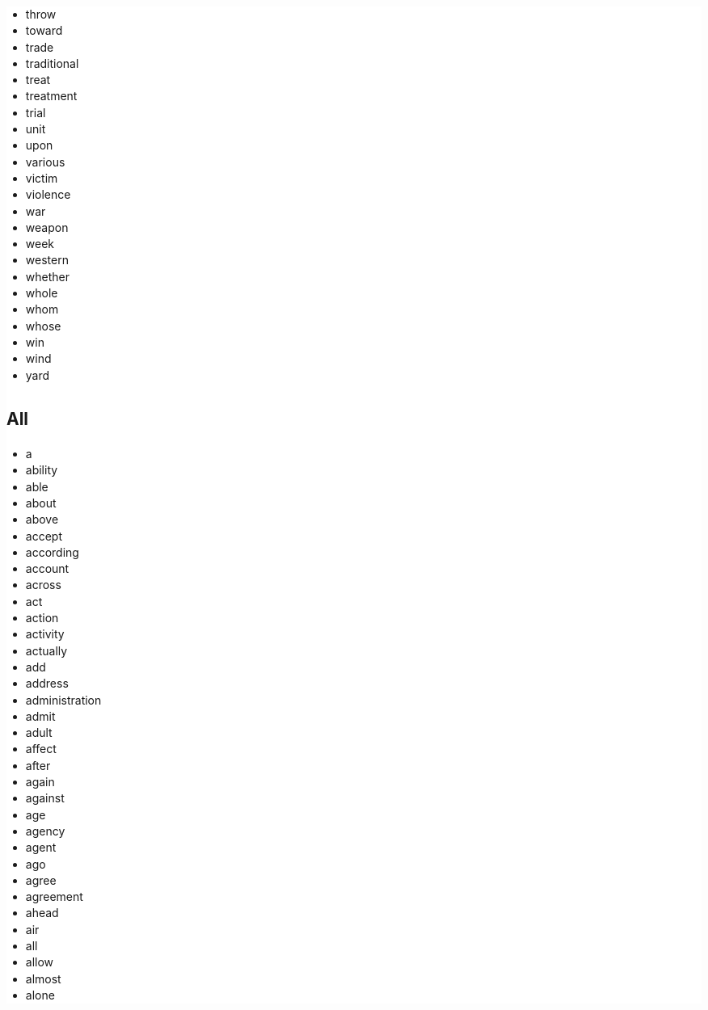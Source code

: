 - throw
- toward
- trade
- traditional
- treat
- treatment
- trial
- unit
- upon
- various
- victim
- violence
- war
- weapon
- week
- western
- whether
- whole
- whom
- whose
- win
- wind
- yard







## All

- a
- ability
- able
- about
- above
- accept
- according
- account
- across
- act
- action
- activity
- actually
- add
- address
- administration
- admit
- adult
- affect
- after
- again
- against
- age
- agency
- agent
- ago
- agree
- agreement
- ahead
- air
- all
- allow
- almost
- alone